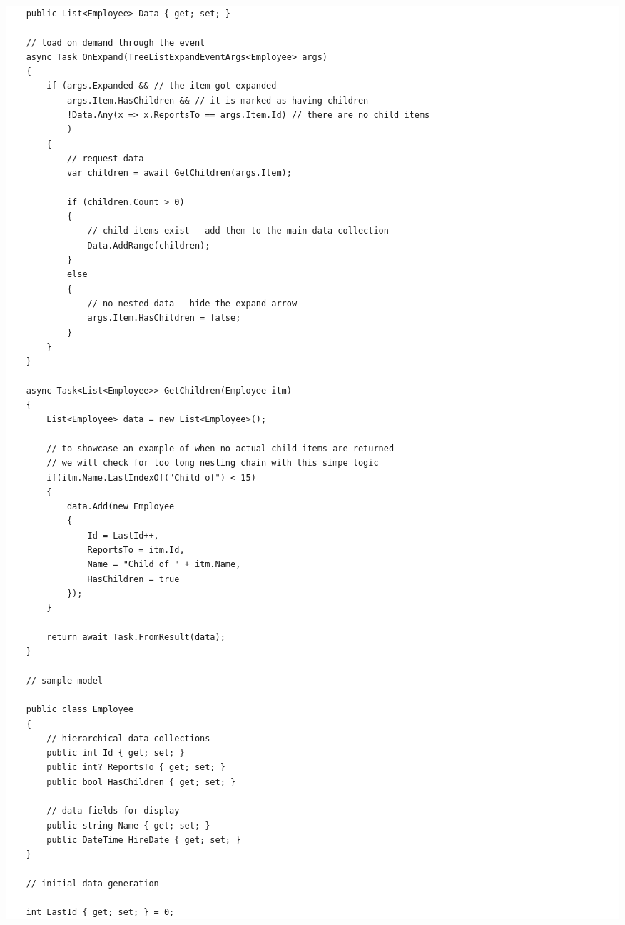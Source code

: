 ````CSHTML
    public List<Employee> Data { get; set; }

    // load on demand through the event
    async Task OnExpand(TreeListExpandEventArgs<Employee> args)
    {
        if (args.Expanded && // the item got expanded
            args.Item.HasChildren && // it is marked as having children
            !Data.Any(x => x.ReportsTo == args.Item.Id) // there are no child items
            )
        {
            // request data
            var children = await GetChildren(args.Item);

            if (children.Count > 0)
            {
                // child items exist - add them to the main data collection
                Data.AddRange(children);
            }
            else
            {
                // no nested data - hide the expand arrow
                args.Item.HasChildren = false;
            }
        }
    }

    async Task<List<Employee>> GetChildren(Employee itm)
    {
        List<Employee> data = new List<Employee>();

        // to showcase an example of when no actual child items are returned
        // we will check for too long nesting chain with this simpe logic
        if(itm.Name.LastIndexOf("Child of") < 15)
        {
            data.Add(new Employee
            {
                Id = LastId++,
                ReportsTo = itm.Id,
                Name = "Child of " + itm.Name,
                HasChildren = true
            });
        }

        return await Task.FromResult(data);
    }

    // sample model

    public class Employee
    {
        // hierarchical data collections
        public int Id { get; set; }
        public int? ReportsTo { get; set; }
        public bool HasChildren { get; set; }

        // data fields for display
        public string Name { get; set; }
        public DateTime HireDate { get; set; }
    }

    // initial data generation

    int LastId { get; set; } = 0;
````